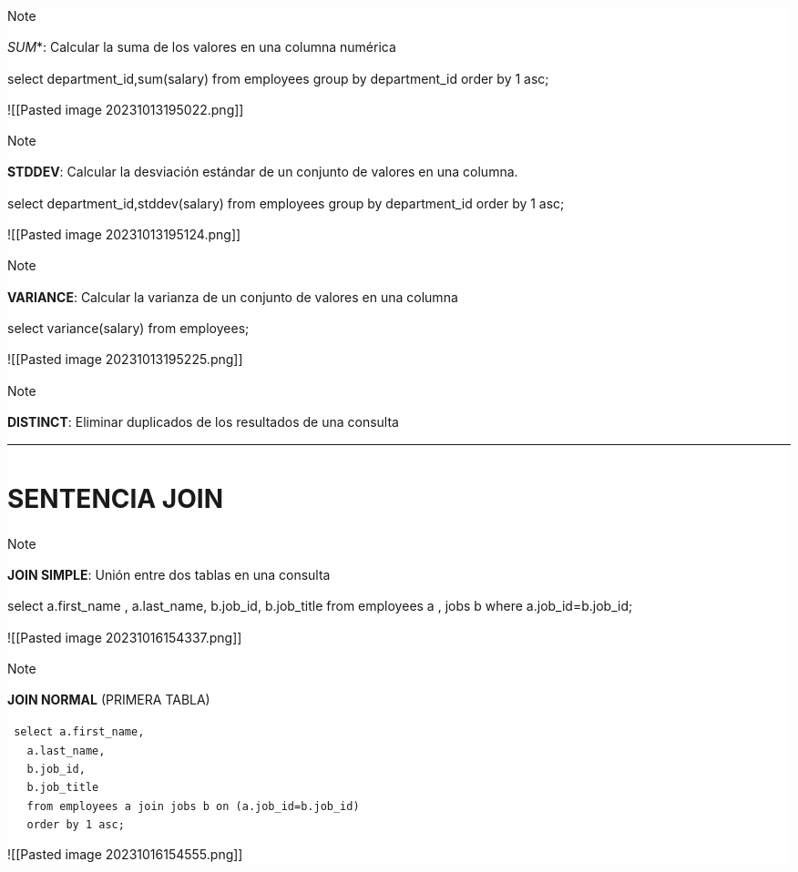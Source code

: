 > [!NOTE]
> *SUM**: Calcular la suma de los valores en una columna numérica
> 
> 	select department_id,sum(salary)
> 	from employees
> 	group by department_id
> 	order by 1 asc;
> 	
>  ![[Pasted image 20231013195022.png]]

> [!NOTE]
> **STDDEV**: Calcular la desviación estándar de un conjunto de valores en una columna.
> 
> 	select department_id,stddev(salary)
> 	from employees
> 	group by department_id
> 	order by 1 asc;
> 	
>  ![[Pasted image 20231013195124.png]]

> [!NOTE]
> **VARIANCE**: Calcular la varianza de un conjunto de valores en una columna
> 
> 	select variance(salary)
> 	from employees;
> 	
>  ![[Pasted image 20231013195225.png]]

> [!NOTE]
> **DISTINCT**: Eliminar duplicados de los resultados de una consulta

---
# SENTENCIA JOIN

> [!NOTE]
> **JOIN SIMPLE**: Unión entre dos tablas en una consulta
> 
> 	select a.first_name ,
>     a.last_name,
>     b.job_id,
>     b.job_title
>     from employees a , jobs b
>     where a.job_id=b.job_id;
>     
>  ![[Pasted image 20231016154337.png]]

> [!NOTE]
>**JOIN NORMAL** (PRIMERA TABLA)
> 
> 	   select a.first_name,
>        a.last_name,
>        b.job_id,
>        b.job_title
>        from employees a join jobs b on (a.job_id=b.job_id)
>        order by 1 asc;
>        
>  ![[Pasted image 20231016154555.png]]
